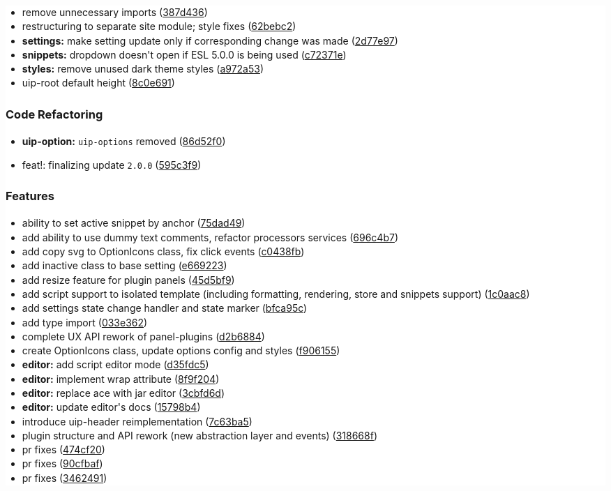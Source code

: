 * remove unnecessary imports ([387d436](https://github.com/exadel-inc/ui-playground/commit/387d43685176a52dbe9081e4e2b687b6848d9e12))
* restructuring to separate site module; style fixes ([62bebc2](https://github.com/exadel-inc/ui-playground/commit/62bebc2825989c35fd204bb9a77ccea3bb0b7b10))
* **settings:** make setting update only if corresponding change was made ([2d77e97](https://github.com/exadel-inc/ui-playground/commit/2d77e970b64d0ce2c14dbf85c0a3bb88323110df))
* **snippets:** dropdown doesn't open if ESL 5.0.0 is being used ([c72371e](https://github.com/exadel-inc/ui-playground/commit/c72371e52daa45784452808422444f88bd52be60))
* **styles:** remove unused dark theme styles ([a972a53](https://github.com/exadel-inc/ui-playground/commit/a972a53f57d41c9e9380a278d876a04a3ffb4939))
* uip-root default height ([8c0e691](https://github.com/exadel-inc/ui-playground/commit/8c0e691e3aece4c4e48090e7e9c2f5f8d87ccad9))


### Code Refactoring

* **uip-option:** `uip-options` removed ([86d52f0](https://github.com/exadel-inc/ui-playground/commit/86d52f0b1b0fbc5039283236ce7aa293f5050a38))


* feat!: finalizing update `2.0.0` ([595c3f9](https://github.com/exadel-inc/ui-playground/commit/595c3f92fbb0583b2bad65e5f617e9baf2e4d603))


### Features

* ability to set active snippet by anchor ([75dad49](https://github.com/exadel-inc/ui-playground/commit/75dad4999d6aff553796300ed09044a0893ea712))
* add ability to use dummy text comments, refactor processors services ([696c4b7](https://github.com/exadel-inc/ui-playground/commit/696c4b7d648ab8882fb9b5251a2189bee50c7783))
* add copy svg to OptionIcons class, fix click events ([c0438fb](https://github.com/exadel-inc/ui-playground/commit/c0438fb9c8c17d5f13ceb7b3b55f406dc0ae9379))
* add inactive class to base setting ([e669223](https://github.com/exadel-inc/ui-playground/commit/e66922390dabe66e13a22522889ac1986216a577))
* add resize feature for plugin panels ([45d5bf9](https://github.com/exadel-inc/ui-playground/commit/45d5bf99261e55840edb6957d437ba1db83c171e))
* add script support to isolated template (including formatting, rendering, store and snippets support) ([1c0aac8](https://github.com/exadel-inc/ui-playground/commit/1c0aac8992e0c036cc567c8be69fb46c604ed8c2))
* add settings state change handler and state marker ([bfca95c](https://github.com/exadel-inc/ui-playground/commit/bfca95cce99e6f04bf9391709f2abd9e27250e7d))
* add type import ([033e362](https://github.com/exadel-inc/ui-playground/commit/033e3621d19d30c255613f2a0b29fe641a6fd8e4))
* complete UX API rework of panel-plugins ([d2b6884](https://github.com/exadel-inc/ui-playground/commit/d2b6884d8ad0e54f99264698e238bc1493991e2c))
* create OptionIcons class, update options config and styles ([f906155](https://github.com/exadel-inc/ui-playground/commit/f9061557650bf32e2337f47a6322d31589b553be))
* **editor:** add script editor mode ([d35fdc5](https://github.com/exadel-inc/ui-playground/commit/d35fdc53504024de2e9d4bba94039ca6875bfbea))
* **editor:** implement wrap attribute ([8f9f204](https://github.com/exadel-inc/ui-playground/commit/8f9f204051f211b2ebbee8fb554469d39945951f))
* **editor:** replace ace with jar editor ([3cbfd6d](https://github.com/exadel-inc/ui-playground/commit/3cbfd6d179dffc6dafb1eb3c4e321130c1596bcc))
* **editor:** update editor's docs ([15798b4](https://github.com/exadel-inc/ui-playground/commit/15798b4bc2d99d6e3eab49abb0727e3b8435a5b1))
* introduce uip-header reimplementation ([7c63ba5](https://github.com/exadel-inc/ui-playground/commit/7c63ba5ad41b680cb608229fc3da5121c553ae75))
* plugin structure and API rework (new abstraction layer and events) ([318668f](https://github.com/exadel-inc/ui-playground/commit/318668f8980419163de36cf68584add4228c7d9f))
* pr fixes ([474cf20](https://github.com/exadel-inc/ui-playground/commit/474cf201d0f87156a931609c97cff59b08c73008))
* pr fixes ([90cfbaf](https://github.com/exadel-inc/ui-playground/commit/90cfbaf842418a82b6e79662024dc9b5feca28ae))
* pr fixes ([3462491](https://github.com/exadel-inc/ui-playground/commit/3462491b848b00df30806e2eb2f2b647207b0393))